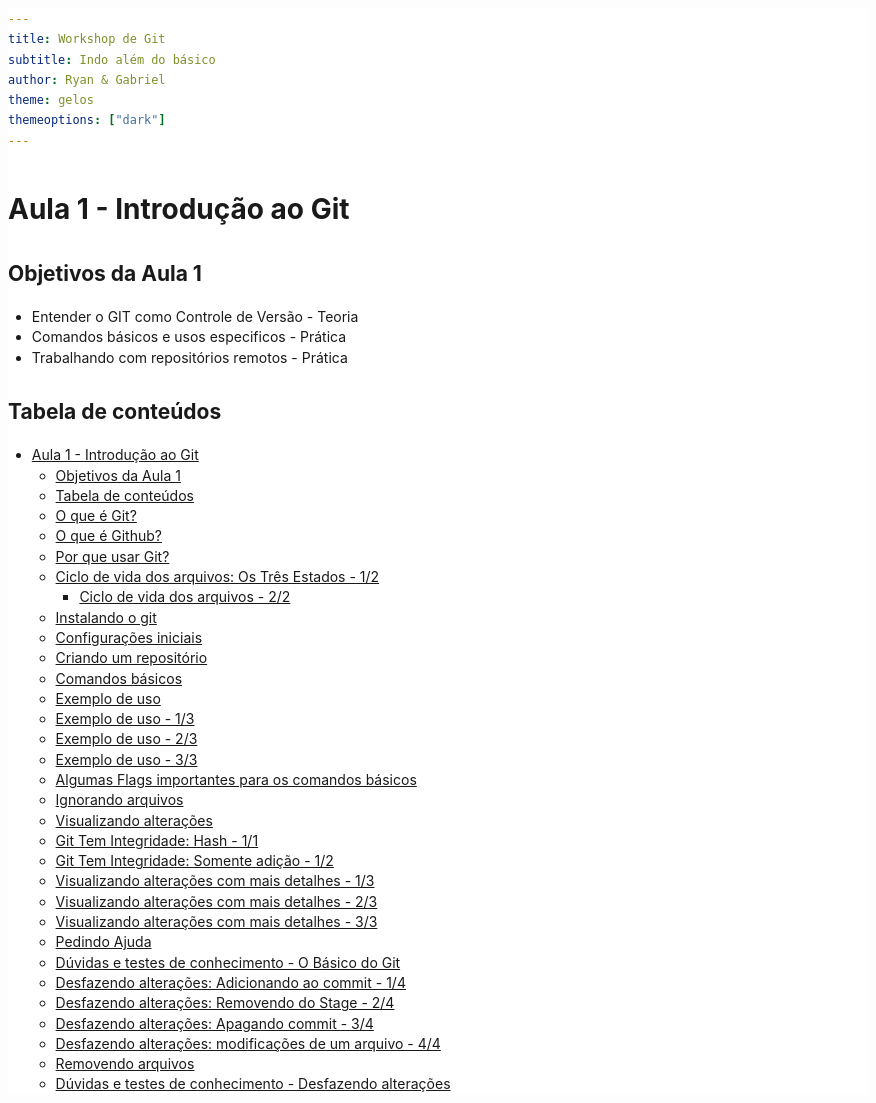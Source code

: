 ```yaml
---
title: Workshop de Git
subtitle: Indo além do básico
author: Ryan & Gabriel
theme: gelos
themeoptions: ["dark"]
---
```


# Aula 1 - Introdução ao Git

## Objetivos da Aula 1

- Entender o GIT como Controle de Versão - Teoria
- Comandos básicos e usos especificos - Prática
- Trabalhando com repositórios remotos - Prática


## Tabela de conteúdos

- [Aula 1 - Introdução ao Git](#aula-1---introdução-ao-git)
  - [Objetivos da Aula 1](#objetivos-da-aula-1)
  - [Tabela de conteúdos](#tabela-de-conteúdos)
  - [O que é Git?](#o-que-é-git)
  - [O que é Github?](#o-que-é-github)
  - [Por que usar Git?](#por-que-usar-git)
  - [Ciclo de vida dos arquivos: Os Três Estados - 1/2](#ciclo-de-vida-dos-arquivos-os-três-estados---12)
    - [Ciclo de vida dos arquivos - 2/2](#ciclo-de-vida-dos-arquivos---22)
  - [Instalando o git](#instalando-o-git)
  - [Configurações iniciais](#configurações-iniciais)
  - [Criando um repositório](#criando-um-repositório)
  - [Comandos básicos](#comandos-básicos)
  - [Exemplo de uso](#exemplo-de-uso)
  - [Exemplo de uso - 1/3](#exemplo-de-uso---13)
  - [Exemplo de uso - 2/3](#exemplo-de-uso---23)
  - [Exemplo de uso - 3/3](#exemplo-de-uso---33)
  - [Algumas Flags importantes para os comandos básicos](#algumas-flags-importantes-para-os-comandos-básicos)
  - [Ignorando arquivos](#ignorando-arquivos)
  - [Visualizando alterações](#visualizando-alterações)
  - [Git Tem Integridade: Hash - 1/1](#git-tem-integridade-hash---11)
  - [Git Tem Integridade: Somente adição - 1/2](#git-tem-integridade-somente-adição---12)
  - [Visualizando alterações com mais detalhes - 1/3](#visualizando-alterações-com-mais-detalhes---13)
  - [Visualizando alterações com mais detalhes - 2/3](#visualizando-alterações-com-mais-detalhes---23)
  - [Visualizando alterações com mais detalhes - 3/3](#visualizando-alterações-com-mais-detalhes---33)
  - [Pedindo Ajuda](#pedindo-ajuda)
  - [Dúvidas e testes de conhecimento - O Básico do Git](#dúvidas-e-testes-de-conhecimento---o-básico-do-git)
  - [Desfazendo alterações: Adicionando ao commit - 1/4](#desfazendo-alterações-adicionando-ao-commit---14)
  - [Desfazendo alterações: Removendo do Stage - 2/4](#desfazendo-alterações-removendo-do-stage---24)
  - [Desfazendo alterações: Apagando commit - 3/4](#desfazendo-alterações-apagando-commit---34)
  - [Desfazendo alterações: modificações de um arquivo  - 4/4](#desfazendo-alterações-modificações-de-um-arquivo----44)
  - [Removendo arquivos](#removendo-arquivos)
  - [Dúvidas e testes de conhecimento - Desfazendo alterações](#dúvidas-e-testes-de-conhecimento---desfazendo-alterações)